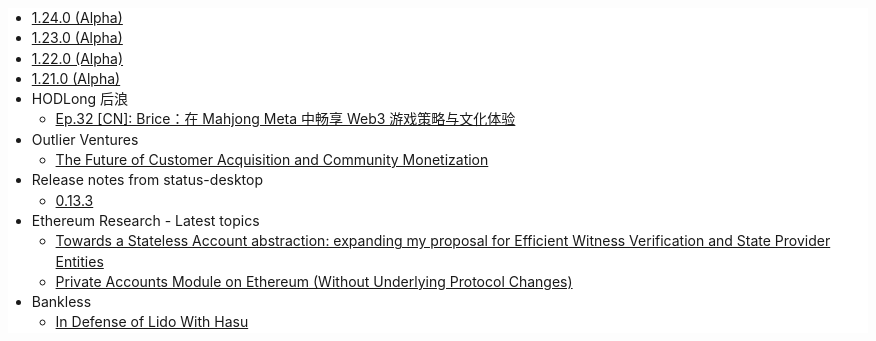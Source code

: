   - [1.24.0 (Alpha)](https://github.com/status-im/status-mobile/releases/tag/1.24.0)
  - [1.23.0 (Alpha)](https://github.com/status-im/status-mobile/releases/tag/1.23.0)
  - [1.22.0 (Alpha)](https://github.com/status-im/status-mobile/releases/tag/1.22.0)
  - [1.21.0 (Alpha)](https://github.com/status-im/status-mobile/releases/tag/1.21.0)
- HODLong 后浪
  - [Ep.32 [CN]: Brice：在 Mahjong Meta 中畅享 Web3 游戏策略与文化体验](https://hodlong-hou-lang.simplecast.com/episodes/ep31-cn-brice-mahjong-meta-Z5EOY6lm)
- Outlier Ventures
  - [The Future of Customer Acquisition and Community Monetization](https://outlierventures.io/article/the-future-of-customer-acquisition-and-community-monetization/)
- Release notes from status-desktop
  - [0.13.3](https://github.com/status-im/status-desktop/releases/tag/0.13.3)
- Ethereum Research - Latest topics
  - [Towards a Stateless Account abstraction: expanding my proposal for Efficient Witness Verification and State Provider Entities](https://ethresear.ch/t/towards-a-stateless-account-abstraction-expanding-my-proposal-for-efficient-witness-verification-and-state-provider-entities/16299)
  - [Private Accounts Module on Ethereum (Without Underlying Protocol Changes)](https://ethresear.ch/t/private-accounts-module-on-ethereum-without-underlying-protocol-changes/16297)
- Bankless
  - [In Defense of Lido With Hasu](http://sites.libsyn.com/247424/in-defense-of-lido-with-hasu)
